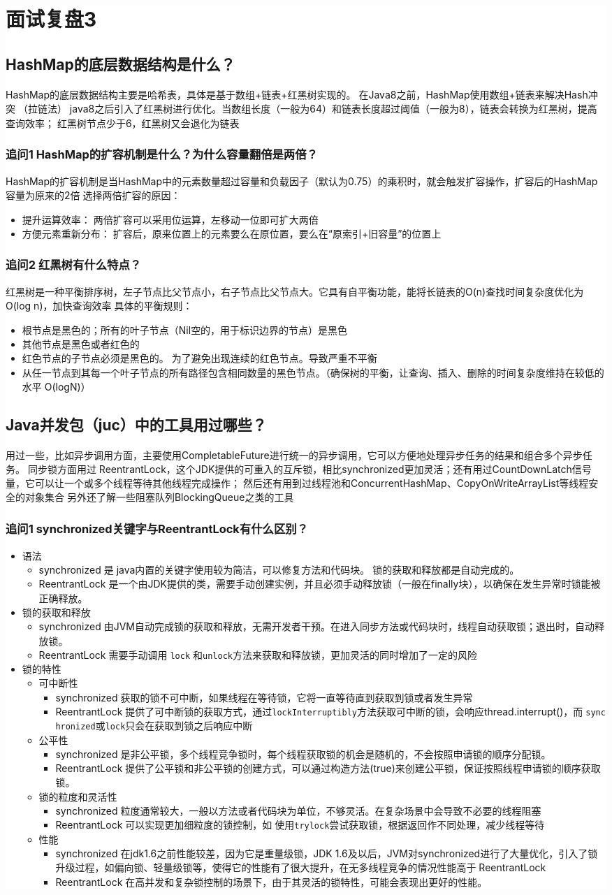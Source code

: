 # 面试复盘3



## HashMap的底层数据结构是什么？

HashMap的底层数据结构主要是哈希表，具体是基于数组+链表+红黑树实现的。 
在Java8之前，HashMap使用数组+链表来解决Hash冲突 （拉链法）
java8之后引入了红黑树进行优化。当数组长度（一般为64）和链表长度超过阈值（一般为8），链表会转换为红黑树，提高查询效率； 红黑树节点少于6，红黑树又会退化为链表

### 追问1  HashMap的扩容机制是什么？为什么容量翻倍是两倍？

HashMap的扩容机制是当HashMap中的元素数量超过容量和负载因子（默认为0.75）的乘积时，就会触发扩容操作，扩容后的HashMap容量为原来的2倍
选择两倍扩容的原因：
- 提升运算效率： 两倍扩容可以采用位运算，左移动一位即可扩大两倍
- 方便元素重新分布： 扩容后，原来位置上的元素要么在原位置，要么在“原索引+旧容量”的位置上

### 追问2  红黑树有什么特点？

红黑树是一种平衡排序树，左子节点比父节点小，右子节点比父节点大。它具有自平衡功能，能将长链表的O(n)查找时间复杂度优化为O(log n)，加快查询效率
具体的平衡规则：
- 根节点是黑色的；所有的叶子节点（Nil空的，用于标识边界的节点）是黑色
- 其他节点是黑色或者红色的
- 红色节点的子节点必须是黑色的。 为了避免出现连续的红色节点。导致严重不平衡
- 从任一节点到其每一个叶子节点的所有路径包含相同数量的黑色节点。（确保树的平衡，让查询、插入、删除的时间复杂度维持在较低的水平 O(logN)）



## Java并发包（juc）中的工具用过哪些？

用过一些，比如异步调用方面，主要使用CompletableFuture进行统一的异步调用，它可以方便地处理异步任务的结果和组合多个异步任务。
同步锁方面用过 ReentrantLock，这个JDK提供的可重入的互斥锁，相比synchronized更加灵活；还有用过CountDownLatch信号量，它可以让一个或多个线程等待其他线程完成操作；
然后还有用到过线程池和ConcurrentHashMap、CopyOnWriteArrayList等线程安全的对象集合
另外还了解一些阻塞队列BlockingQueue之类的工具

### 追问1  synchronized关键字与ReentrantLock有什么区别？ 

- 语法
  - synchronized 是 java内置的关键字使用较为简洁，可以修复方法和代码块。 锁的获取和释放都是自动完成的。
  - ReentrantLock 是一个由JDK提供的类，需要手动创建实例，并且必须手动释放锁（一般在finally块），以确保在发生异常时锁能被正确释放。
- 锁的获取和释放
  - synchronized 由JVM自动完成锁的获取和释放，无需开发者干预。在进入同步方法或代码块时，线程自动获取锁；退出时，自动释放锁。
  - ReentrantLock 需要手动调用 `lock` 和`unlock`方法来获取和释放锁，更加灵活的同时增加了一定的风险
- 锁的特性
  - 可中断性
    - synchronized 获取的锁不可中断，如果线程在等待锁，它将一直等待直到获取到锁或者发生异常
    - ReentrantLock 提供了可中断锁的获取方式，通过`lockInterruptibly`方法获取可中断的锁，会响应thread.interrupt()，而 `synchronized`或`lock`只会在获取到锁之后响应中断
  - 公平性
    - synchronized 是非公平锁，多个线程竞争锁时，每个线程获取锁的机会是随机的，不会按照申请锁的顺序分配锁。
    - ReentrantLock 提供了公平锁和非公平锁的创建方式，可以通过构造方法(true)来创建公平锁，保证按照线程申请锁的顺序获取锁。
  - 锁的粒度和灵活性
    - synchronized 粒度通常较大，一般以方法或者代码块为单位，不够灵活。在复杂场景中会导致不必要的线程阻塞
    - ReentrantLock 可以实现更加细粒度的锁控制，如 使用`trylock`尝试获取锁，根据返回作不同处理，减少线程等待
  - 性能
    - synchronized 在jdk1.6之前性能较差，因为它是重量级锁，JDK 1.6及以后，JVM对synchronized进行了大量优化，引入了锁升级过程，如偏向锁、轻量级锁等，使得它的性能有了很大提升，在无多线程竞争的情况性能高于 ReentrantLock
    - ReentrantLock 在高并发和复杂锁控制的场景下，由于其灵活的锁特性，可能会表现出更好的性能。
  